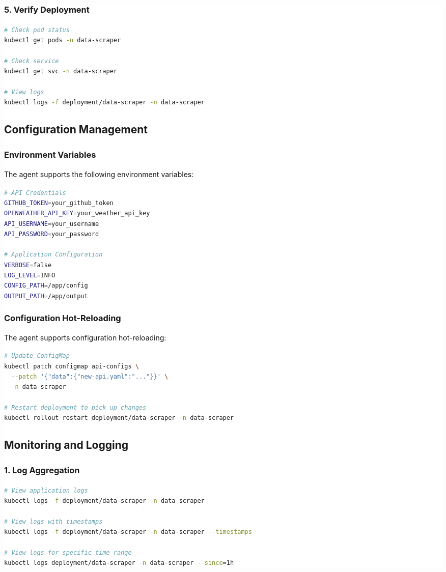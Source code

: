 ### 5. Verify Deployment

```bash
# Check pod status
kubectl get pods -n data-scraper

# Check service
kubectl get svc -n data-scraper

# View logs
kubectl logs -f deployment/data-scraper -n data-scraper
```

## Configuration Management

### Environment Variables

The agent supports the following environment variables:

```bash
# API Credentials
GITHUB_TOKEN=your_github_token
OPENWEATHER_API_KEY=your_weather_api_key
API_USERNAME=your_username
API_PASSWORD=your_password

# Application Configuration
VERBOSE=false
LOG_LEVEL=INFO
CONFIG_PATH=/app/config
OUTPUT_PATH=/app/output
```

### Configuration Hot-Reloading

The agent supports configuration hot-reloading:

```bash
# Update ConfigMap
kubectl patch configmap api-configs \
  --patch '{"data":{"new-api.yaml":"..."}}' \
  -n data-scraper

# Restart deployment to pick up changes
kubectl rollout restart deployment/data-scraper -n data-scraper
```

## Monitoring and Logging

### 1. Log Aggregation

```bash
# View application logs
kubectl logs -f deployment/data-scraper -n data-scraper

# View logs with timestamps
kubectl logs -f deployment/data-scraper -n data-scraper --timestamps

# View logs for specific time range
kubectl logs deployment/data-scraper -n data-scraper --since=1h
```
